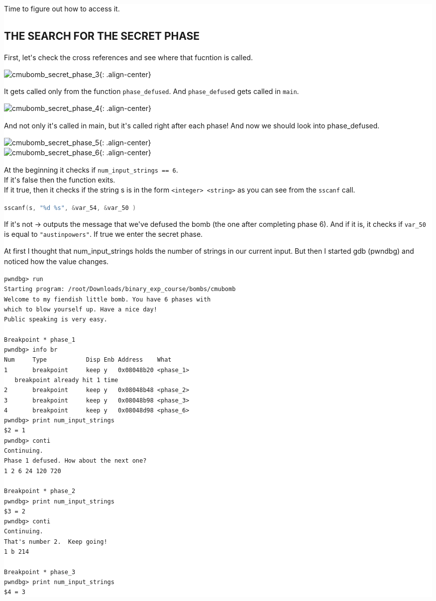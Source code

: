 Time to figure out how to access it.

## THE SEARCH FOR THE SECRET PHASE

First, let's check the cross references and see where that fucntion is called.

![cmubomb_secret_phase_3](https://idafchev.github.io/blog/assets/images/basic_reverse_engineering/cmubomb_secret_phase_3.png){: .align-center}  

It gets called only from the function `phase_defused`. And `phase_defuse`d gets called in `main`.

![cmubomb_secret_phase_4](https://idafchev.github.io/blog/assets/images/basic_reverse_engineering/cmubomb_secret_phase_4.png){: .align-center}  

And not only it's called in main, but it's called right after each phase! And now we should look into phase_defused.

![cmubomb_secret_phase_5](https://idafchev.github.io/blog/assets/images/basic_reverse_engineering/cmubomb_secret_phase_5.png){: .align-center}  
![cmubomb_secret_phase_6](https://idafchev.github.io/blog/assets/images/basic_reverse_engineering/cmubomb_secret_phase_6.png){: .align-center}  

At the beginning it checks if `num_input_strings == 6`.  
If it's false then the function exits.  
If it true, then it checks if the string s is in the form `<integer> <string>` as you can see from the `sscanf` call.  
```c
sscanf(s, "%d %s", &var_54, &var_50 )
```
If it's not -> outputs the message that we've defused the bomb (the one after completing phase 6).
And if it is, it checks if `var_50` is equal to `"austinpowers"`. If true we enter the secret phase.

At first I thought that num_input_strings holds the number of strings in our current input. But then I started gdb (pwndbg) and noticed how the value changes.

```
pwndbg> run
Starting program: /root/Downloads/binary_exp_course/bombs/cmubomb 
Welcome to my fiendish little bomb. You have 6 phases with
which to blow yourself up. Have a nice day!
Public speaking is very easy.

Breakpoint * phase_1
pwndbg> info br
Num     Type           Disp Enb Address    What
1       breakpoint     keep y   0x08048b20 <phase_1>
   breakpoint already hit 1 time
2       breakpoint     keep y   0x08048b48 <phase_2>
3       breakpoint     keep y   0x08048b98 <phase_3>
4       breakpoint     keep y   0x08048d98 <phase_6>
pwndbg> print num_input_strings 
$2 = 1
pwndbg> conti
Continuing.
Phase 1 defused. How about the next one?
1 2 6 24 120 720

Breakpoint * phase_2
pwndbg> print num_input_strings 
$3 = 2
pwndbg> conti
Continuing.
That's number 2.  Keep going!
1 b 214

Breakpoint * phase_3
pwndbg> print num_input_strings 
$4 = 3
```